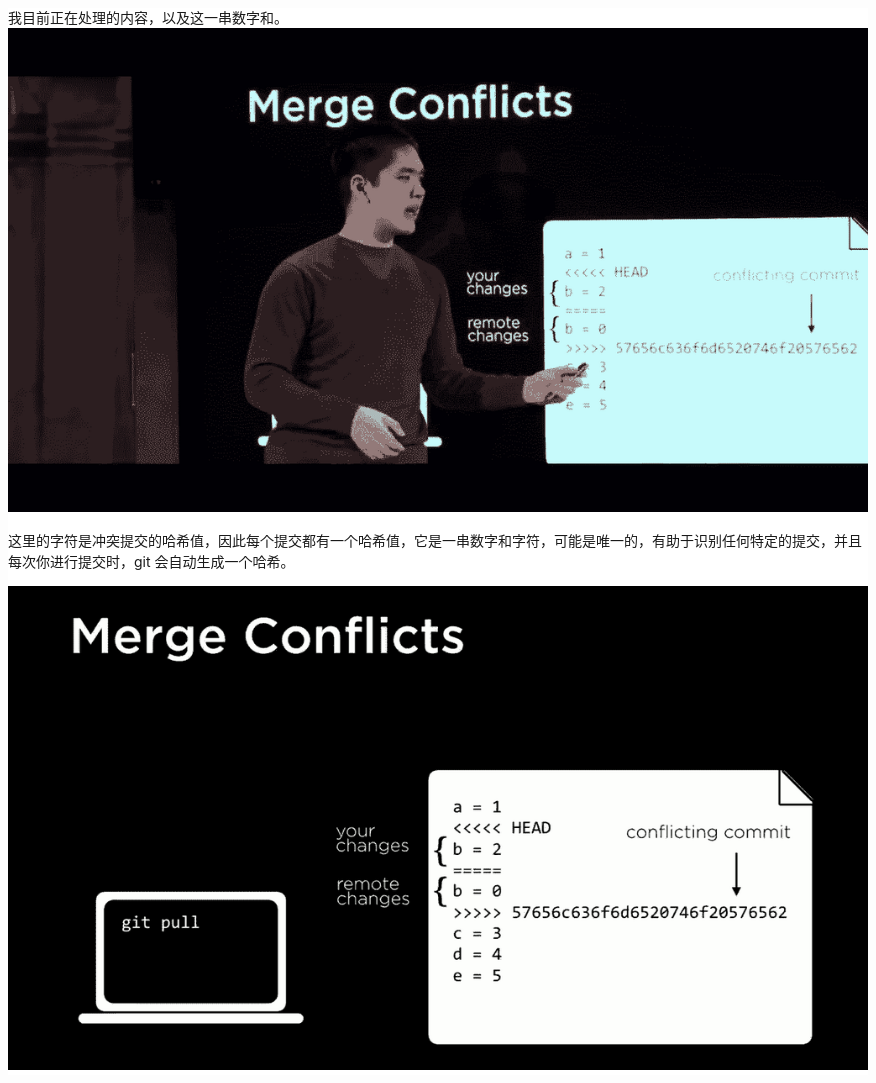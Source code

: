 我目前正在处理的内容，以及这一串数字和。![](img/2a88354eae8a6e05db15c15713ce6e45_13.png)

这里的字符是冲突提交的哈希值，因此每个提交都有一个哈希值，它是一串数字和字符，可能是唯一的，有助于识别任何特定的提交，并且每次你进行提交时，git 会自动生成一个哈希。

![](img/2a88354eae8a6e05db15c15713ce6e45_15.png)

